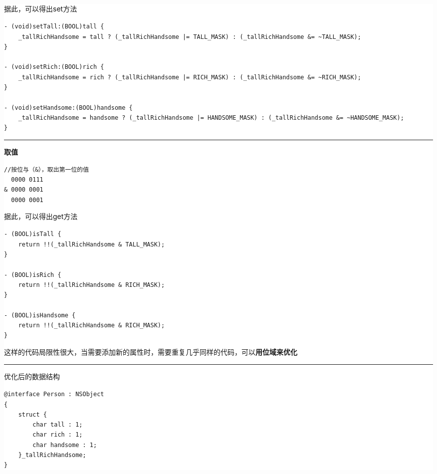 据此，可以得出set方法

```
- (void)setTall:(BOOL)tall {
    _tallRichHandsome = tall ? (_tallRichHandsome |= TALL_MASK) : (_tallRichHandsome &= ~TALL_MASK);
}

- (void)setRich:(BOOL)rich {
    _tallRichHandsome = rich ? (_tallRichHandsome |= RICH_MASK) : (_tallRichHandsome &= ~RICH_MASK);
}

- (void)setHandsome:(BOOL)handsome {
    _tallRichHandsome = handsome ? (_tallRichHandsome |= HANDSOME_MASK) : (_tallRichHandsome &= ~HANDSOME_MASK);
}
```

---

**取值**

```
//按位与（&），取出第一位的值
  0000 0111
& 0000 0001
  0000 0001
```

据此，可以得出get方法

```
- (BOOL)isTall {
    return !!(_tallRichHandsome & TALL_MASK);
}

- (BOOL)isRich {
    return !!(_tallRichHandsome & RICH_MASK);
}

- (BOOL)isHandsome {
    return !!(_tallRichHandsome & RICH_MASK);
}
```

这样的代码局限性很大，当需要添加新的属性时，需要重复几乎同样的代码，可以**用位域来优化**

---

优化后的数据结构

```
@interface Person : NSObject
{
    struct {
        char tall : 1;
        char rich : 1;
        char handsome : 1;
    }_tallRichHandsome;
}
```
